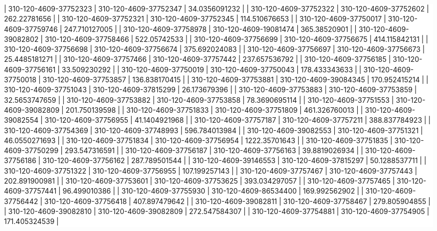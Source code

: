 | 310-120-4609-37752323 | 310-120-4609-37752347 | 34.0356091232 |
| 310-120-4609-37752322 | 310-120-4609-37752602 | 262.22781656 |
| 310-120-4609-37752321 | 310-120-4609-37752345 | 114.510676653 |
| 310-120-4609-37750017 | 310-120-4609-37759746 | 247.710127005 |
| 310-120-4609-37758978 | 310-120-4609-19081474 | 365.38520901 |
| 310-120-4609-39082802 | 310-120-4609-37758466 | 522.05742533 |
| 310-120-4609-37756699 | 310-120-4609-37756675 | 414.115842131 |
| 310-120-4609-37756698 | 310-120-4609-37756674 | 375.692024083 |
| 310-120-4609-37756697 | 310-120-4609-37756673 | 25.4485181271 |
| 310-120-4609-37757466 | 310-120-4609-37757442 | 237.657536792 |
| 310-120-4609-37756185 | 310-120-4609-37756161 | 33.509230292 |
| 310-120-4609-37750019 | 310-120-4609-37750043 | 178.433343633 |
| 310-120-4609-37750018 | 310-120-4609-37753857 | 136.838170415 |
| 310-120-4609-37753881 | 310-120-4609-39084345 | 170.952415214 |
| 310-120-4609-37751043 | 310-120-4609-37815299 | 26.173679396 |
| 310-120-4609-37753883 | 310-120-4609-37753859 | 32.5653747659 |
| 310-120-4609-37753882 | 310-120-4609-37753858 | 78.3690695114 |
| 310-120-4609-37751553 | 310-120-4609-39082809 | 201.750139598 |
| 310-120-4609-37751833 | 310-120-4609-37751809 | 461.326760013 |
| 310-120-4609-39082554 | 310-120-4609-37756955 | 41.1404921968 |
| 310-120-4609-37757187 | 310-120-4609-37757211 | 388.837784923 |
| 310-120-4609-37754369 | 310-120-4609-37748993 | 596.784013984 |
| 310-120-4609-39082553 | 310-120-4609-37751321 | 46.0550271693 |
| 310-120-4609-37751834 | 310-120-4609-37756954 | 1222.35701643 |
| 310-120-4609-37751835 | 310-120-4609-37750299 | 293.547316591 |
| 310-120-4609-37756187 | 310-120-4609-37756163 | 39.8819026934 |
| 310-120-4609-37756186 | 310-120-4609-37756162 | 287.789501544 |
| 310-120-4609-39146553 | 310-120-4609-37815297 | 50.1288537711 |
| 310-120-4609-37751322 | 310-120-4609-37756955 | 107.199257143 |
| 310-120-4609-37757467 | 310-120-4609-37757443 | 202.891900981 |
| 310-120-4609-37753601 | 310-120-4609-37753625 | 393.034297057 |
| 310-120-4609-37757465 | 310-120-4609-37757441 | 96.499010386 |
| 310-120-4609-37755930 | 310-120-4609-86534400 | 169.992562902 |
| 310-120-4609-37756442 | 310-120-4609-37756418 | 407.897479642 |
| 310-120-4609-39082811 | 310-120-4609-37758467 | 279.805904855 |
| 310-120-4609-39082810 | 310-120-4609-39082809 | 272.547584307 |
| 310-120-4609-37754881 | 310-120-4609-37754905 | 171.405324539 |